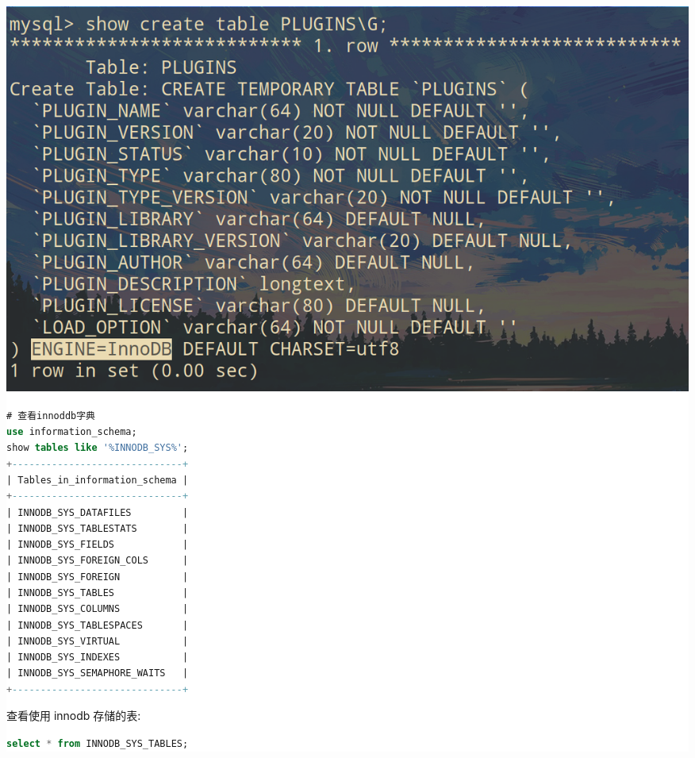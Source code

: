   ![avatar](/Pictures/mysql/dictionary2.png)

```sql
# 查看innoddb字典
use information_schema;
show tables like '%INNODB_SYS%';
+------------------------------+
| Tables_in_information_schema |
+------------------------------+
| INNODB_SYS_DATAFILES         |
| INNODB_SYS_TABLESTATS        |
| INNODB_SYS_FIELDS            |
| INNODB_SYS_FOREIGN_COLS      |
| INNODB_SYS_FOREIGN           |
| INNODB_SYS_TABLES            |
| INNODB_SYS_COLUMNS           |
| INNODB_SYS_TABLESPACES       |
| INNODB_SYS_VIRTUAL           |
| INNODB_SYS_INDEXES           |
| INNODB_SYS_SEMAPHORE_WAITS   |
+------------------------------+
```

查看使用 innodb 存储的表:

```sql
select * from INNODB_SYS_TABLES;
```
